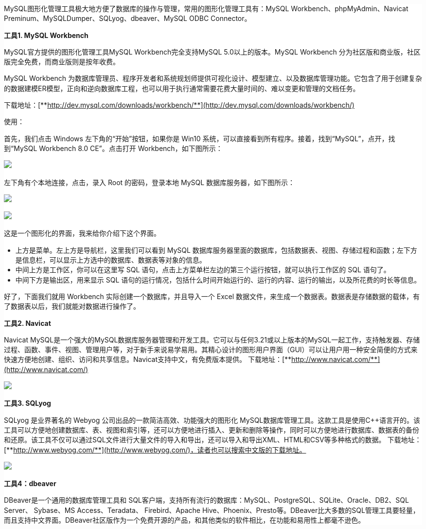MySQL图形化管理工具极大地方便了数据库的操作与管理，常用的图形化管理工具有：MySQL Workbench、phpMyAdmin、Navicat Preminum、MySQLDumper、SQLyog、dbeaver、MySQL ODBC Connector。

**工具1. MySQL Workbench**

MySQL官方提供的图形化管理工具MySQL Workbench完全支持MySQL 5.0以上的版本。MySQL Workbench 分为社区版和商业版，社区版完全免费，而商业版则是按年收费。

MySQL Workbench 为数据库管理员、程序开发者和系统规划师提供可视化设计、模型建立、以及数据库管理功能。它包含了用于创建复杂的数据建模ER模型，正向和逆向数据库工程，也可以用于执行通常需要花费大量时间的、难以变更和管理的文档任务。

下载地址：[**http://dev.mysql.com/downloads/workbench/**](http://dev.mysql.com/downloads/workbench/)

使用：

首先，我们点击 Windows 左下角的“开始”按钮，如果你是 Win10 系统，可以直接看到所有程序。接着，找到“MySQL”，点开，找到“MySQL Workbench 8.0 CE”。点击打开 Workbench，如下图所示：

![](https://gitee.com/eardh/picture/raw/master/mysql_img/202201171612944.jpeg)

左下角有个本地连接，点击，录入 Root 的密码，登录本地 MySQL 数据库服务器，如下图所示：

![](https://gitee.com/eardh/picture/raw/master/mysql_img/202201171612513.jpeg)

![](https://gitee.com/eardh/picture/raw/master/mysql_img/202201171612941.png)

这是一个图形化的界面，我来给你介绍下这个界面。

- 上方是菜单。左上方是导航栏，这里我们可以看到 MySQL 数据库服务器里面的数据库，包括数据表、视图、存储过程和函数；左下方是信息栏，可以显示上方选中的数据库、数据表等对象的信息。
- 中间上方是工作区，你可以在这里写 SQL 语句，点击上方菜单栏左边的第三个运行按钮，就可以执行工作区的 SQL 语句了。
- 中间下方是输出区，用来显示 SQL 语句的运行情况，包括什么时间开始运行的、运行的内容、运行的输出，以及所花费的时长等信息。

好了，下面我们就用 Workbench 实际创建一个数据库，并且导入一个 Excel 数据文件，来生成一个数据表。数据表是存储数据的载体，有了数据表以后，我们就能对数据进行操作了。



**工具2. Navicat**

Navicat MySQL是一个强大的MySQL数据库服务器管理和开发工具。它可以与任何3.21或以上版本的MySQL一起工作，支持触发器、存储过程、函数、事件、视图、管理用户等，对于新手来说易学易用。其精心设计的图形用户界面（GUI）可以让用户用一种安全简便的方式来快速方便地创建、组织、访问和共享信息。Navicat支持中文，有免费版本提供。
下载地址：[**http://www.navicat.com/**](http://www.navicat.com/) 

![](https://gitee.com/eardh/picture/raw/master/mysql_img/202201171614674.png)



**工具3. SQLyog**

SQLyog 是业界著名的 Webyog 公司出品的一款简洁高效、功能强大的图形化 MySQL数据库管理工具。这款工具是使用C++语言开的。该工具可以方便地创建数据库、表、视图和索引等，还可以方便地进行插入、更新和删除等操作，同时可以方便地进行数据库、数据表的备份和还原。该工具不仅可以通过SQL文件进行大量文件的导入和导出，还可以导入和导出XML、HTML和CSV等多种格式的数据。
下载地址：[**http://www.webyog.com/**](http://www.webyog.com/)，读者也可以搜索中文版的下载地址。

![](https://gitee.com/eardh/picture/raw/master/mysql_img/202201171615996.png)



**工具4：dbeaver**

DBeaver是一个通用的数据库管理工具和 SQL客户端，支持所有流行的数据库：MySQL、PostgreSQL、SQLite、Oracle、DB2、SQL Server、 Sybase、MS Access、Teradata、 Firebird、Apache Hive、Phoenix、Presto等。DBeaver比大多数的SQL管理工具要轻量，而且支持中文界面。DBeaver社区版作为一个免费开源的产品，和其他类似的软件相比，在功能和易用性上都毫不逊色。
